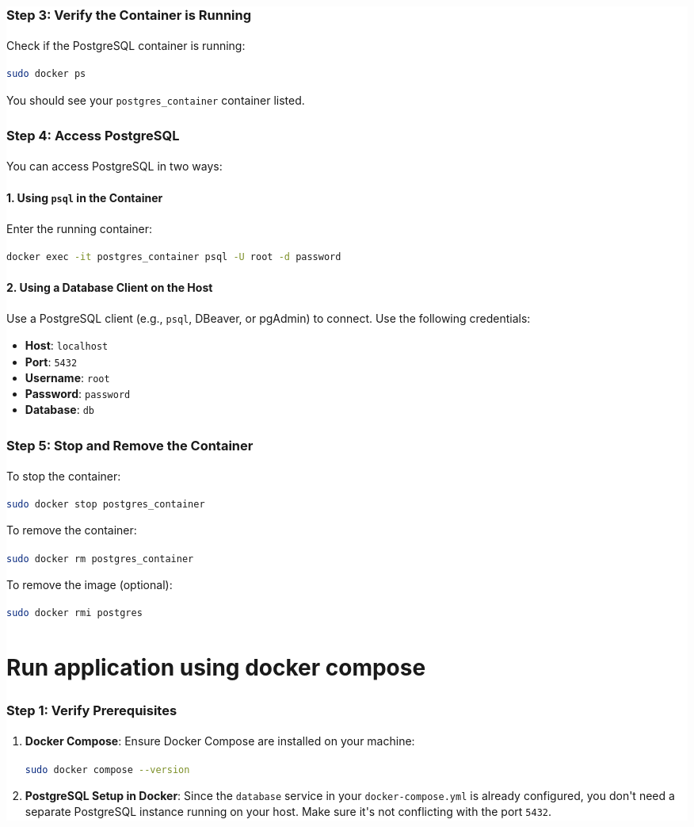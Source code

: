 ### **Step 3: Verify the Container is Running**
Check if the PostgreSQL container is running:
```bash
sudo docker ps
```

You should see your `postgres_container` container listed.

### **Step 4: Access PostgreSQL**
You can access PostgreSQL in two ways:

#### 1. **Using `psql` in the Container**
Enter the running container:
```bash
docker exec -it postgres_container psql -U root -d password
```

#### 2. **Using a Database Client on the Host**
Use a PostgreSQL client (e.g., `psql`, DBeaver, or pgAdmin) to connect. Use the following credentials:
- **Host**: `localhost`
- **Port**: `5432`
- **Username**: `root`
- **Password**: `password`
- **Database**: `db`


### **Step 5: Stop and Remove the Container**
To stop the container:
```bash
sudo docker stop postgres_container
```

To remove the container:
```bash
sudo docker rm postgres_container
```

To remove the image (optional):
```bash
sudo docker rmi postgres
```

# Run application using docker compose

### **Step 1: Verify Prerequisites**
1. **Docker Compose**: Ensure Docker Compose are installed on your machine:
   ```bash
   sudo docker compose --version
   ```

2. **PostgreSQL Setup in Docker**: Since the `database` service in your `docker-compose.yml` is already configured, you don't need a separate PostgreSQL instance running on your host. Make sure it's not conflicting with the port `5432`.
